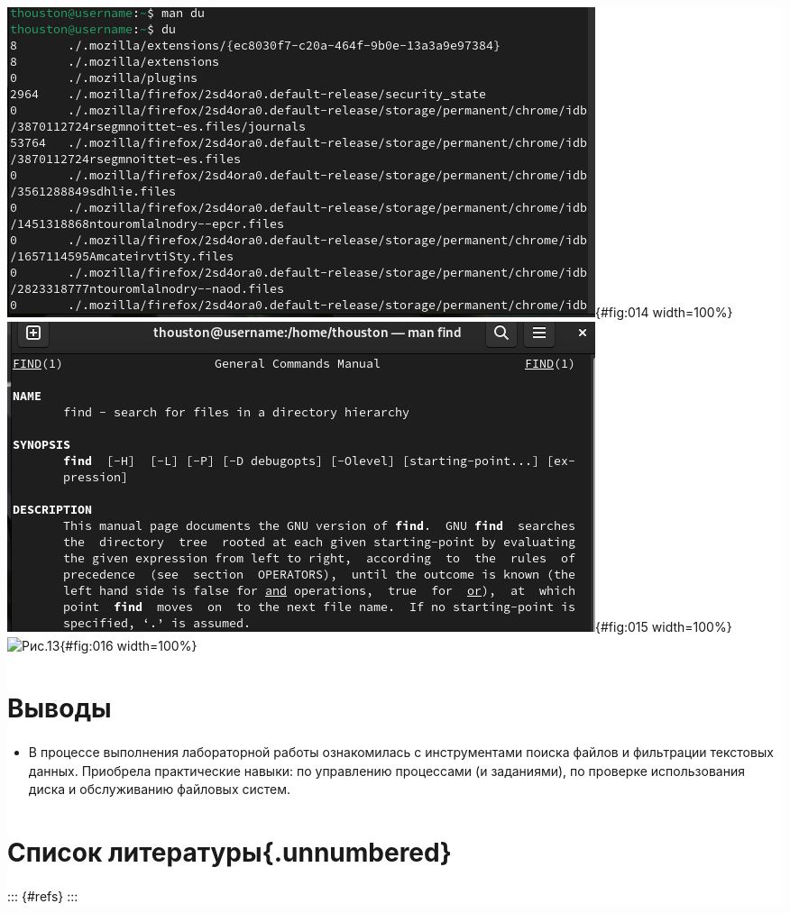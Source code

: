 ![Рис.13](image/14.png){#fig:014 width=100%}
![Рис.13](image/15.png){#fig:015 width=100%}
![Рис.13](image/16.jpg){#fig:016 width=100%}

# Выводы

- В процессе выполнения лабораторной работы ознакомилась с инструментами поиска файлов и фильтрации текстовых данных. Приобрела практические навыки: по управлению процессами (и заданиями), по проверке использования диска и обслуживанию файловых систем.

# Список литературы{.unnumbered}

::: {#refs}
:::
